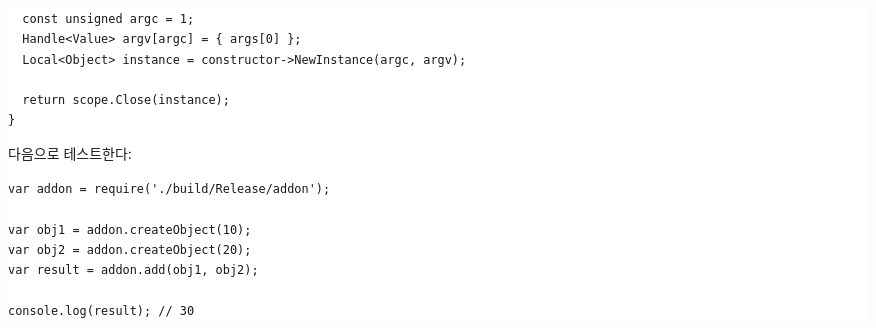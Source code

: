       const unsigned argc = 1;
      Handle<Value> argv[argc] = { args[0] };
      Local<Object> instance = constructor->NewInstance(argc, argv);

      return scope.Close(instance);
    }

다음으로 테스트한다:

    var addon = require('./build/Release/addon');

    var obj1 = addon.createObject(10);
    var obj2 = addon.createObject(20);
    var result = addon.add(obj1, obj2);

    console.log(result); // 30
